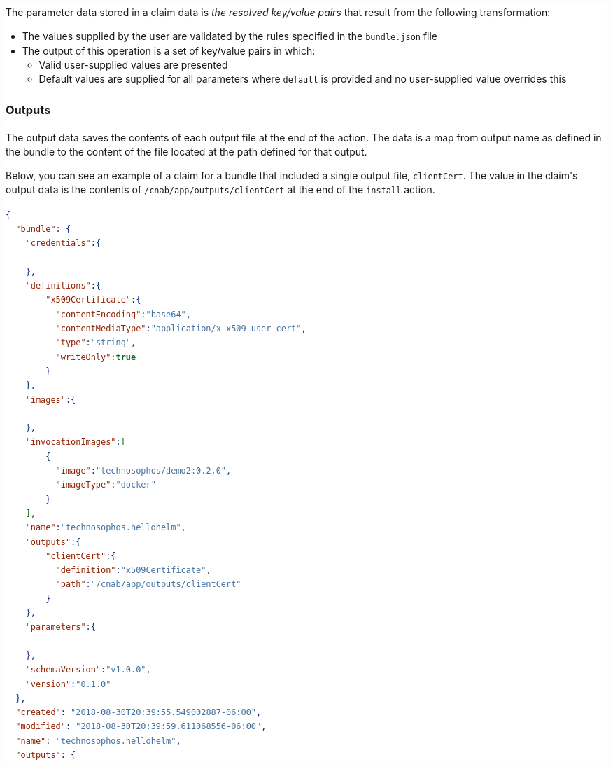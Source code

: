 The parameter data stored in a claim data is _the resolved key/value pairs_ that result from the following transformation:

- The values supplied by the user are validated by the rules specified in the `bundle.json` file
- The output of this operation is a set of key/value pairs in which:
  - Valid user-supplied values are presented
  - Default values are supplied for all parameters where `default` is provided and no user-supplied value overrides this

### Outputs

The output data saves the contents of each output file at the end of the action. The data is a map from output name as defined in the bundle to the content of the file located at the path defined for that output.

Below, you can see an example of a claim for a bundle that included a single output file, `clientCert`. The value in the claim's output data is the contents of `/cnab/app/outputs/clientCert` at the end of the `install` action.

```json
{
  "bundle": { 
    "credentials":{ 

    },
    "definitions":{ 
        "x509Certificate":{ 
          "contentEncoding":"base64",
          "contentMediaType":"application/x-x509-user-cert",
          "type":"string",
          "writeOnly":true
        }
    },
    "images":{ 

    },
    "invocationImages":[ 
        { 
          "image":"technosophos/demo2:0.2.0",
          "imageType":"docker"
        }
    ],
    "name":"technosophos.hellohelm",
    "outputs":{ 
        "clientCert":{ 
          "definition":"x509Certificate",
          "path":"/cnab/app/outputs/clientCert"
        }
    },
    "parameters":{ 

    },
    "schemaVersion":"v1.0.0",
    "version":"0.1.0"
  },
  "created": "2018-08-30T20:39:55.549002887-06:00",
  "modified": "2018-08-30T20:39:59.611068556-06:00",
  "name": "technosophos.hellohelm",
  "outputs": {
```